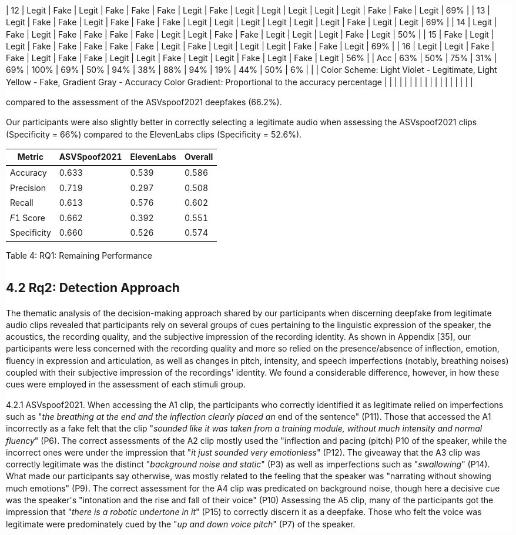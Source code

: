 | 12                                                                                                                                             | Legit                               | Fake  | Legit | Fake  | Fake  | Fake | Legit | Fake  | Legit | Legit | Legit | Legit | Legit | Fake  | Fake  | Legit | 69% |
| 13                                                                                                                                             | Legit                               | Fake  | Fake  | Legit | Fake  | Fake | Fake  | Legit | Legit | Legit | Legit | Legit | Legit | Fake  | Legit | Legit | 69% |
| 14                                                                                                                                             | Legit                               | Fake  | Legit | Fake  | Fake  | Fake | Fake  | Legit | Legit | Fake  | Fake  | Legit | Legit | Legit | Fake  | Legit | 50% |
| 15                                                                                                                                             | Fake                                | Legit | Legit | Fake  | Fake  | Fake | Fake  | Fake  | Legit | Fake  | Legit | Legit | Legit | Fake  | Fake  | Legit | 69% |
| 16                                                                                                                                             | Legit                               | Legit | Fake  | Fake  | Legit | Fake | Fake  | Legit | Legit | Fake  | Legit | Legit | Fake  | Legit | Fake  | Legit | 56% |
| Acc                                                                                                                                            | 63%                                 | 50%   | 75%   | 31%   | 69%   | 100% | 69%   | 50%   | 94%   | 38%   | 88%   | 94%   | 19%   | 44%   | 50%   | 6%    |     |
| Color Scheme: Light Violet - Legitimate, Light Yellow - Fake, Gradient Gray - Accuracy Color Gradient: Proportional to the accuracy percentage |                                     |       |       |       |       |      |       |       |       |       |       |       |       |       |       |       |     |

compared to the assessment of the ASVspoof2021 deepfakes (66.2%).

Our participants were also slightly better in correctly selecting a legitimate audio when assessing the ASVspoof2021 clips (Specificity
= 66%) compared to the ElevenLabs clips (Specificity = 52.6%).

| Metric      | ASVSpoof2021   | ElevenLabs   | Overall   |
|-------------|----------------|--------------|-----------|
| Accuracy    | 0.633          | 0.539        | 0.586     |
| Precision   | 0.719          | 0.297        | 0.508     |
| Recall      | 0.613          | 0.576        | 0.602     |
| 𝐹1 Score   | 0.662          | 0.392        | 0.551     |
| Specificity | 0.660          | 0.526        | 0.574     |

Table 4: RQ1: Remaining Performance

## 4.2 Rq2: Detection Approach

The thematic analysis of the decision-making approach shared by our participants when discerning deepfake from legitimate audio clips revealed that participants rely on several groups of cues pertaining to the linguistic expression of the speaker, the acoustics, the recording quality, and the subjective impression of the recording identity. As shown in Appendix [35], our participants were less concerned with the recording quality and more so relied on the presence/absence of inflection, emotion, fluency in expression and articulation, as well as changes in pitch, intensity, and speech imperfections (notably, breathing noises) coupled with their subjective impression of the recordings' identity. We found a considerable difference, however, in how these cues were employed in the assessment of each stimuli group.

4.2.1 ASVspoof2021. When accessing the A1 clip, the participants who correctly identified it as legitimate relied on imperfections such as "*the breathing at the end and the inflection clearly placed an* end of the sentence" (P11). Those that accessed the A1 incorrectly as a fake felt that the clip "*sounded like it was taken from a training module, without much intensity and normal fluency*" (P6). The correct assessments of the A2 clip mostly used the "inflection and pacing (pitch) P10 of the speaker, while the incorrect ones were under the impression that "*it just sounded very emotionless*" (P12). The giveaway that the A3 clip was correctly legitimate was the distinct
"*background noise and static*" (P3) as well as imperfections such as "*swallowing*" (P14). What made our participants say otherwise, was mostly related to the feeling that the speaker was "narrating without showing much emotions" (P9). The correct assessment for the A4 clip was predicated on background noise, though here a decisive cue was the speaker's "intonation and the rise and fall of their voice" (P10)
Assessing the A5 clip, many of the participants got the impression that "*there is a robotic undertone in it*" (P15) to correctly discern it as a deepfake. Those who felt the voice was legitimate were predominately cued by the "*up and down voice pitch*" (P7) of the speaker.
